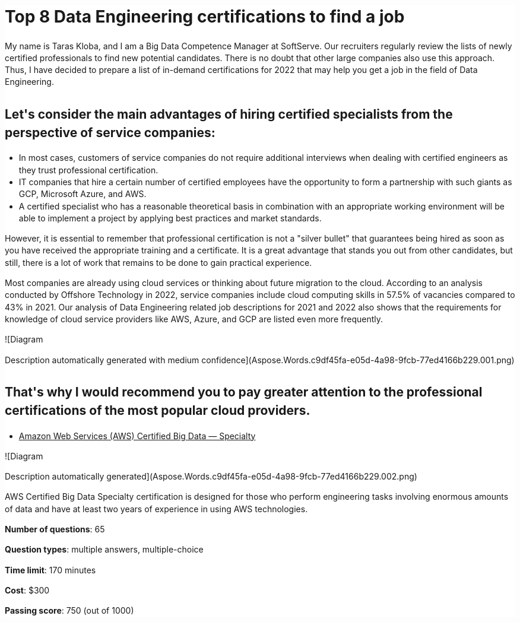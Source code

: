 ﻿# Top 8 Data Engineering certifications to find a job
My name is Taras Kloba, and I am a Big Data Competence Manager at SoftServe. Our recruiters regularly review the lists of newly certified professionals to find new potential candidates. There is no doubt that other large companies also use this approach. Thus, I have decided to prepare a list of in-demand certifications for 2022 that may help you get a job in the field of Data Engineering.

Let's consider the main advantages of hiring certified specialists from the perspective of service companies:
-
- In most cases, customers of service companies do not require additional interviews when dealing with certified engineers as they trust professional certification.
- IT companies that hire a certain number of certified employees have the opportunity to form a partnership with such giants as GCP, Microsoft Azure, and AWS.
- A certified specialist who has a reasonable theoretical basis in combination with an appropriate working environment will be able to implement a project by applying best practices and market standards.

However, it is essential to remember that professional certification is not a "silver bullet" that guarantees being hired as soon as you have received the appropriate training and a certificate. It is a great advantage that stands you out from other candidates, but still, there is a lot of work that remains to be done to gain practical experience.

Most companies are already using cloud services or thinking about future migration to the cloud. According to an analysis conducted by Offshore Technology in 2022, service companies include cloud computing skills in 57.5% of vacancies compared to 43% in 2021. Our analysis of Data Engineering related job descriptions for 2021 and 2022 also shows that the requirements for knowledge of cloud service providers like AWS, Azure, and GCP are listed even more frequently.

![Diagram

Description automatically generated with medium confidence](Aspose.Words.c9df45fa-e05d-4a98-9fcb-77ed4166b229.001.png)

That's why I would recommend you to pay greater attention to the professional certifications of the most popular cloud providers.
-
- [Amazon Web Services (AWS) Certified Big Data — Specialty](https://aws.amazon.com/certification/certified-big-data-specialty/)

![Diagram

Description automatically generated](Aspose.Words.c9df45fa-e05d-4a98-9fcb-77ed4166b229.002.png)

AWS Certified Big Data Specialty certification is designed for those who perform engineering tasks involving enormous amounts of data and have at least two years of experience in using AWS technologies.

**Number of questions**: 65

**Question types**: multiple answers, multiple-choice

**Time limit**: 170 minutes

**Cost**: $300

**Passing score**: 750 (out of 1000)
